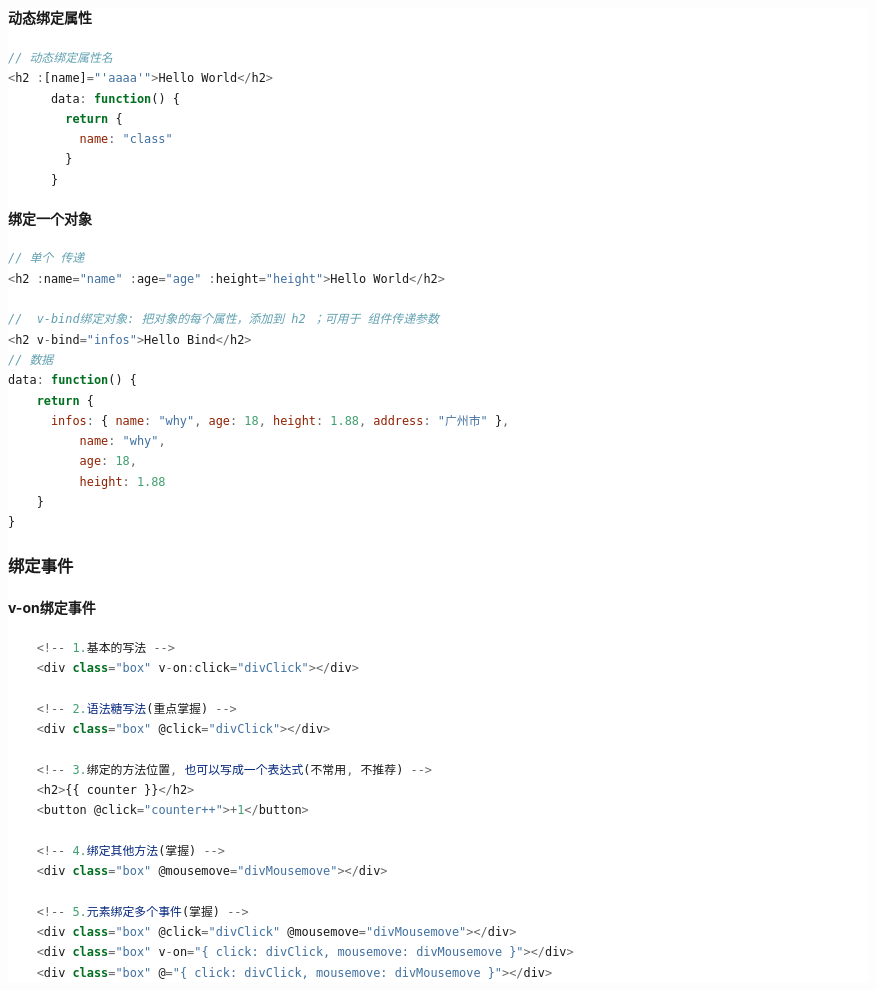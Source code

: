 #### 动态绑定属性

```js
// 动态绑定属性名
<h2 :[name]="'aaaa'">Hello World</h2>
      data: function() {
        return {
          name: "class"
        }
      }
```

#### 绑定一个对象

```js
// 单个 传递    
<h2 :name="name" :age="age" :height="height">Hello World</h2>

//  v-bind绑定对象: 把对象的每个属性，添加到 h2 ；可用于 组件传递参数
<h2 v-bind="infos">Hello Bind</h2>
// 数据
data: function() {
    return {
      infos: { name: "why", age: 18, height: 1.88, address: "广州市" },
          name: "why",
          age: 18,
          height: 1.88
    }
}
```

### 绑定事件

#### v-on绑定事件

```js
    <!-- 1.基本的写法 -->
    <div class="box" v-on:click="divClick"></div>

    <!-- 2.语法糖写法(重点掌握) -->
    <div class="box" @click="divClick"></div>

    <!-- 3.绑定的方法位置, 也可以写成一个表达式(不常用, 不推荐) -->
    <h2>{{ counter }}</h2>
    <button @click="counter++">+1</button>

    <!-- 4.绑定其他方法(掌握) -->
    <div class="box" @mousemove="divMousemove"></div>

    <!-- 5.元素绑定多个事件(掌握) -->
    <div class="box" @click="divClick" @mousemove="divMousemove"></div>
    <div class="box" v-on="{ click: divClick, mousemove: divMousemove }"></div>
    <div class="box" @="{ click: divClick, mousemove: divMousemove }"></div>
```
